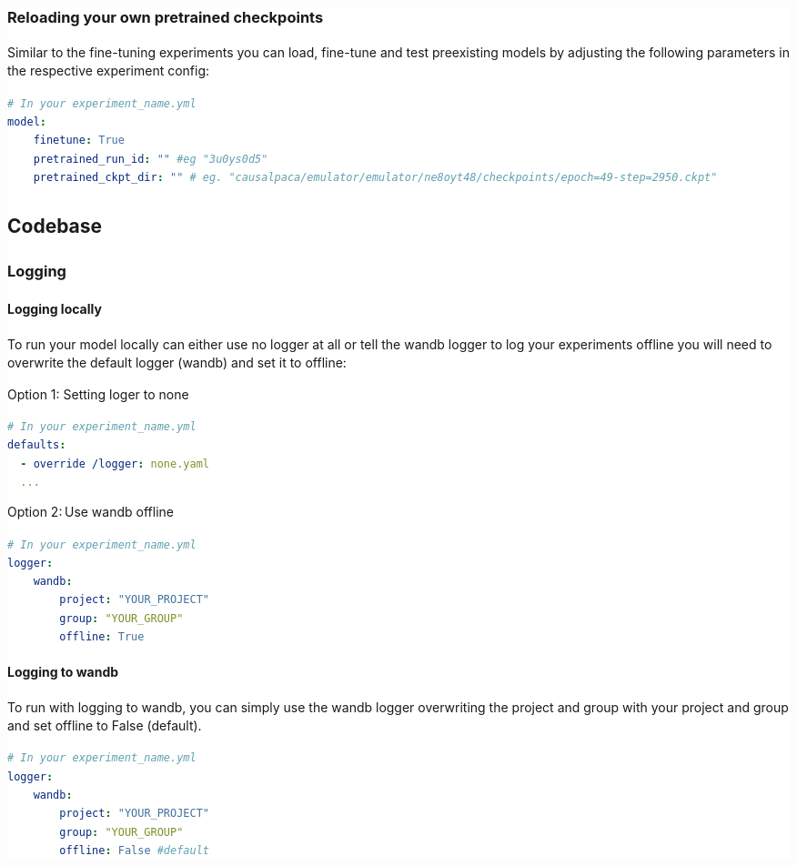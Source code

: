 ### Reloading your own pretrained checkpoints

Similar to the fine-tuning experiments you can load, fine-tune and test preexisting models by adjusting the following parameters in the respective experiment config:

``` yaml
# In your experiment_name.yml
model:
    finetune: True
    pretrained_run_id: "" #eg "3u0ys0d5"
    pretrained_ckpt_dir: "" # eg. "causalpaca/emulator/emulator/ne8oyt48/checkpoints/epoch=49-step=2950.ckpt"
 ```


## Codebase
### Logging

#### Logging locally
To run your model locally can either use no logger at all or tell the wandb logger to log your experiments offline you will need to overwrite the default logger (wandb) and set it to offline:

Option 1: Setting loger to none
``` yaml
# In your experiment_name.yml
defaults:
  - override /logger: none.yaml
  ...
 ```
Option 2: Use wandb offline
``` yaml
# In your experiment_name.yml
logger:
    wandb:
        project: "YOUR_PROJECT"
        group: "YOUR_GROUP"
        offline: True
 ```


#### Logging to wandb

To run with logging to wandb, you can simply use the wandb logger overwriting the project and group with your project and group and set offline to False (default).

``` yaml
# In your experiment_name.yml
logger:
    wandb:
        project: "YOUR_PROJECT"
        group: "YOUR_GROUP"
        offline: False #default
 ```
